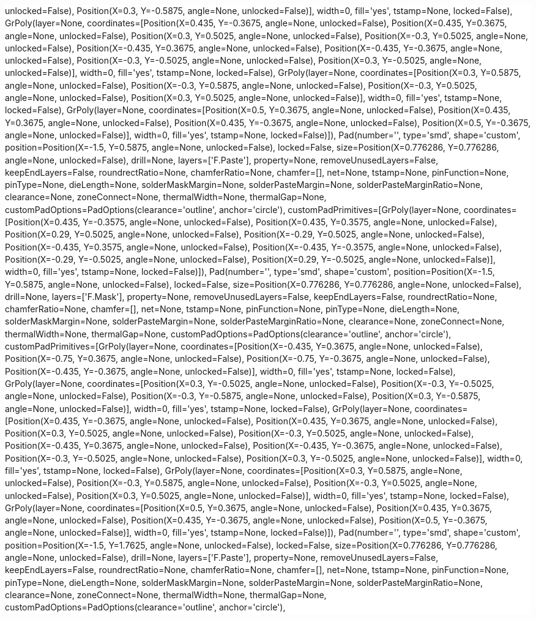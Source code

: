 unlocked=False), Position(X=0.3, Y=-0.5875, angle=None, unlocked=False)], width=0, fill='yes', tstamp=None, locked=False), GrPoly(layer=None, coordinates=[Position(X=0.435, Y=-0.3675, angle=None, unlocked=False), Position(X=0.435, Y=0.3675, angle=None, unlocked=False), Position(X=0.3, Y=0.5025, angle=None, unlocked=False), Position(X=-0.3, Y=0.5025, angle=None, unlocked=False), Position(X=-0.435, Y=0.3675, angle=None, unlocked=False), Position(X=-0.435, Y=-0.3675, angle=None, unlocked=False), Position(X=-0.3, Y=-0.5025, angle=None, unlocked=False), Position(X=0.3, Y=-0.5025, angle=None, unlocked=False)], width=0, fill='yes', tstamp=None, locked=False), GrPoly(layer=None, coordinates=[Position(X=0.3, Y=0.5875, angle=None, unlocked=False), Position(X=-0.3, Y=0.5875, angle=None, unlocked=False), Position(X=-0.3, Y=0.5025, angle=None, unlocked=False), Position(X=0.3, Y=0.5025, angle=None, unlocked=False)], width=0, fill='yes', tstamp=None, locked=False), GrPoly(layer=None, coordinates=[Position(X=0.5, Y=0.3675, angle=None, unlocked=False), Position(X=0.435, Y=0.3675, angle=None, unlocked=False), Position(X=0.435, Y=-0.3675, angle=None, unlocked=False), Position(X=0.5, Y=-0.3675, angle=None, unlocked=False)], width=0, fill='yes', tstamp=None, locked=False)]), Pad(number='', type='smd', shape='custom', position=Position(X=-1.5, Y=0.5875, angle=None, unlocked=False), locked=False, size=Position(X=0.776286, Y=0.776286, angle=None, unlocked=False), drill=None, layers=['F.Paste'], property=None, removeUnusedLayers=False, keepEndLayers=False, roundrectRatio=None, chamferRatio=None, chamfer=[], net=None, tstamp=None, pinFunction=None, pinType=None, dieLength=None, solderMaskMargin=None, solderPasteMargin=None, solderPasteMarginRatio=None, clearance=None, zoneConnect=None, thermalWidth=None, thermalGap=None, customPadOptions=PadOptions(clearance='outline', anchor='circle'), customPadPrimitives=[GrPoly(layer=None, coordinates=[Position(X=0.435, Y=-0.3575, angle=None, unlocked=False), Position(X=0.435, Y=0.3575, angle=None, unlocked=False), Position(X=0.29, Y=0.5025, angle=None, unlocked=False), Position(X=-0.29, Y=0.5025, angle=None, unlocked=False), Position(X=-0.435, Y=0.3575, angle=None, unlocked=False), Position(X=-0.435, Y=-0.3575, angle=None, unlocked=False), Position(X=-0.29, Y=-0.5025, angle=None, unlocked=False), Position(X=0.29, Y=-0.5025, angle=None, unlocked=False)], width=0, fill='yes', tstamp=None, locked=False)]), Pad(number='', type='smd', shape='custom', position=Position(X=-1.5, Y=0.5875, angle=None, unlocked=False), locked=False, size=Position(X=0.776286, Y=0.776286, angle=None, unlocked=False), drill=None, layers=['F.Mask'], property=None, removeUnusedLayers=False, keepEndLayers=False, roundrectRatio=None, chamferRatio=None, chamfer=[], net=None, tstamp=None, pinFunction=None, pinType=None, dieLength=None, solderMaskMargin=None, solderPasteMargin=None, solderPasteMarginRatio=None, clearance=None, zoneConnect=None, thermalWidth=None, thermalGap=None, customPadOptions=PadOptions(clearance='outline', anchor='circle'), customPadPrimitives=[GrPoly(layer=None, coordinates=[Position(X=-0.435, Y=0.3675, angle=None, unlocked=False), Position(X=-0.75, Y=0.3675, angle=None, unlocked=False), Position(X=-0.75, Y=-0.3675, angle=None, unlocked=False), Position(X=-0.435, Y=-0.3675, angle=None, unlocked=False)], width=0, fill='yes', tstamp=None, locked=False), GrPoly(layer=None, coordinates=[Position(X=0.3, Y=-0.5025, angle=None, unlocked=False), Position(X=-0.3, Y=-0.5025, angle=None, unlocked=False), Position(X=-0.3, Y=-0.5875, angle=None, unlocked=False), Position(X=0.3, Y=-0.5875, angle=None, unlocked=False)], width=0, fill='yes', tstamp=None, locked=False), GrPoly(layer=None, coordinates=[Position(X=0.435, Y=-0.3675, angle=None, unlocked=False), Position(X=0.435, Y=0.3675, angle=None, unlocked=False), Position(X=0.3, Y=0.5025, angle=None, unlocked=False), Position(X=-0.3, Y=0.5025, angle=None, unlocked=False), Position(X=-0.435, Y=0.3675, angle=None, unlocked=False), Position(X=-0.435, Y=-0.3675, angle=None, unlocked=False), Position(X=-0.3, Y=-0.5025, angle=None, unlocked=False), Position(X=0.3, Y=-0.5025, angle=None, unlocked=False)], width=0, fill='yes', tstamp=None, locked=False), GrPoly(layer=None, coordinates=[Position(X=0.3, Y=0.5875, angle=None, unlocked=False), Position(X=-0.3, Y=0.5875, angle=None, unlocked=False), Position(X=-0.3, Y=0.5025, angle=None, unlocked=False), Position(X=0.3, Y=0.5025, angle=None, unlocked=False)], width=0, fill='yes', tstamp=None, locked=False), GrPoly(layer=None, coordinates=[Position(X=0.5, Y=0.3675, angle=None, unlocked=False), Position(X=0.435, Y=0.3675, angle=None, unlocked=False), Position(X=0.435, Y=-0.3675, angle=None, unlocked=False), Position(X=0.5, Y=-0.3675, angle=None, unlocked=False)], width=0, fill='yes', tstamp=None, locked=False)]), Pad(number='', type='smd', shape='custom', position=Position(X=-1.5, Y=1.7625, angle=None, unlocked=False), locked=False, size=Position(X=0.776286, Y=0.776286, angle=None, unlocked=False), drill=None, layers=['F.Paste'], property=None, removeUnusedLayers=False, keepEndLayers=False, roundrectRatio=None, chamferRatio=None, chamfer=[], net=None, tstamp=None, pinFunction=None, pinType=None, dieLength=None, solderMaskMargin=None, solderPasteMargin=None, solderPasteMarginRatio=None, clearance=None, zoneConnect=None, thermalWidth=None, thermalGap=None, customPadOptions=PadOptions(clearance='outline', anchor='circle'),